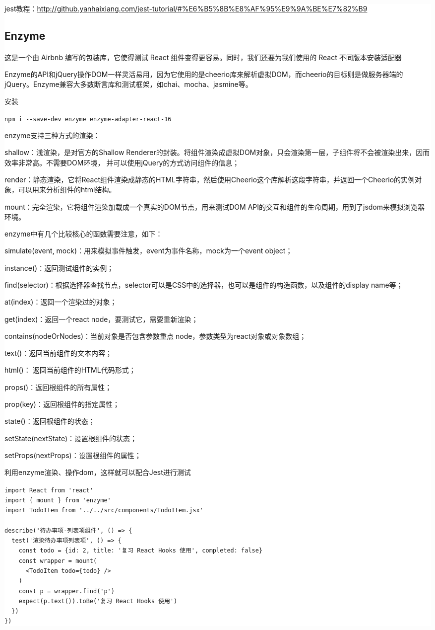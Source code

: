 jest教程：http://github.yanhaixiang.com/jest-tutorial/#%E6%B5%8B%E8%AF%95%E9%9A%BE%E7%82%B9



## Enzyme

这是一个由 Airbnb 编写的包装库，它使得测试 React 组件变得更容易。同时，我们还要为我们使用的 React 不同版本安装适配器

Enzyme的API和jQuery操作DOM一样灵活易用，因为它使用的是cheerio库来解析虚拟DOM，而cheerio的目标则是做服务器端的jQuery。Enzyme兼容大多数断言库和测试框架，如chai、mocha、jasmine等。

安装

```shell
npm i --save-dev enzyme enzyme-adapter-react-16
```

enzyme支持三种方式的渲染：

shallow：浅渲染，是对官方的Shallow Renderer的封装。将组件渲染成虚拟DOM对象，只会渲染第一层，子组件将不会被渲染出来，因而效率非常高。不需要DOM环境， 并可以使用jQuery的方式访问组件的信息；

render：静态渲染，它将React组件渲染成静态的HTML字符串，然后使用Cheerio这个库解析这段字符串，并返回一个Cheerio的实例对象，可以用来分析组件的html结构。

mount：完全渲染，它将组件渲染加载成一个真实的DOM节点，用来测试DOM API的交互和组件的生命周期，用到了jsdom来模拟浏览器环境。

enzyme中有几个比较核心的函数需要注意，如下：

simulate(event, mock)：用来模拟事件触发，event为事件名称，mock为一个event object；

instance()：返回测试组件的实例；

find(selector)：根据选择器查找节点，selector可以是CSS中的选择器，也可以是组件的构造函数，以及组件的display name等；

at(index)：返回一个渲染过的对象；

get(index)：返回一个react node，要测试它，需要重新渲染；

contains(nodeOrNodes)：当前对象是否包含参数重点 node，参数类型为react对象或对象数组；

text()：返回当前组件的文本内容；

html()： 返回当前组件的HTML代码形式；

props()：返回根组件的所有属性；

prop(key)：返回根组件的指定属性；

state()：返回根组件的状态；

setState(nextState)：设置根组件的状态；

setProps(nextProps)：设置根组件的属性；

利用enzyme渲染、操作dom，这样就可以配合Jest进行测试

```react
import React from 'react'
import { mount } from 'enzyme'
import TodoItem from '../../src/components/TodoItem.jsx'

describe('待办事项-列表项组件', () => {
  test('渲染待办事项列表项', () => {
    const todo = {id: 2, title: '复习 React Hooks 使用', completed: false}
    const wrapper = mount(
      <TodoItem todo={todo} />
    )
    const p = wrapper.find('p')
    expect(p.text()).toBe('复习 React Hooks 使用')
  })
})
```
